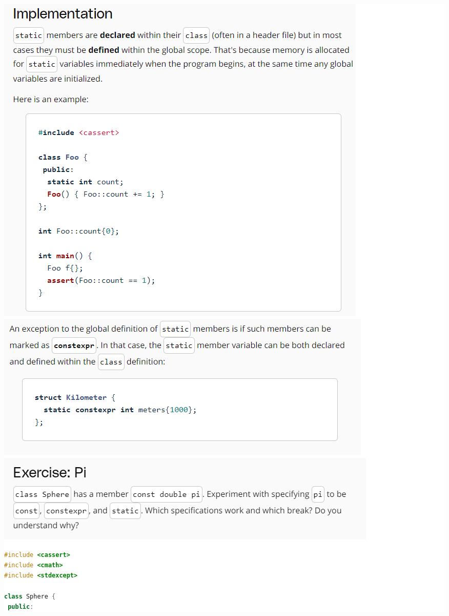 ![alt text](image-516.png)
![alt text](image-517.png)
![alt text](image-518.png)
```C++
#include <cassert>
#include <cmath>
#include <stdexcept>

class Sphere {
 public:
```